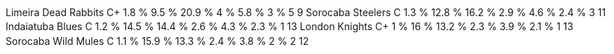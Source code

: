    <td style="text-align:left;"> Limeira Dead Rabbits </td>
   <td style="text-align:left;"> C+ </td>
   <td style="text-align:left;"> 1.8 % </td>
   <td style="text-align:left;"> 9.5 % </td>
   <td style="text-align:left;"> 20.9 % </td>
   <td style="text-align:left;"> 4 % </td>
   <td style="text-align:left;"> 5.8 % </td>
   <td style="text-align:left;"> 3 % </td>
   <td style="text-align:right;"> 5 </td>
   <td style="text-align:right;"> 9 </td>
  </tr>
  <tr>
   <td style="text-align:left;"> Sorocaba Steelers </td>
   <td style="text-align:left;"> C </td>
   <td style="text-align:left;"> 1.3 % </td>
   <td style="text-align:left;"> 12.8 % </td>
   <td style="text-align:left;"> 16.2 % </td>
   <td style="text-align:left;"> 2.9 % </td>
   <td style="text-align:left;"> 4.6 % </td>
   <td style="text-align:left;"> 2.4 % </td>
   <td style="text-align:right;"> 3 </td>
   <td style="text-align:right;"> 11 </td>
  </tr>
  <tr>
   <td style="text-align:left;"> Indaiatuba Blues </td>
   <td style="text-align:left;"> C </td>
   <td style="text-align:left;"> 1.2 % </td>
   <td style="text-align:left;"> 14.5 % </td>
   <td style="text-align:left;"> 14.4 % </td>
   <td style="text-align:left;"> 2.6 % </td>
   <td style="text-align:left;"> 4.3 % </td>
   <td style="text-align:left;"> 2.3 % </td>
   <td style="text-align:right;"> 1 </td>
   <td style="text-align:right;"> 13 </td>
  </tr>
  <tr>
   <td style="text-align:left;"> London Knights </td>
   <td style="text-align:left;"> C+ </td>
   <td style="text-align:left;"> 1 % </td>
   <td style="text-align:left;"> 16 % </td>
   <td style="text-align:left;"> 13.2 % </td>
   <td style="text-align:left;"> 2.3 % </td>
   <td style="text-align:left;"> 3.9 % </td>
   <td style="text-align:left;"> 2.1 % </td>
   <td style="text-align:right;"> 1 </td>
   <td style="text-align:right;"> 13 </td>
  </tr>
  <tr>
   <td style="text-align:left;"> Sorocaba Wild Mules </td>
   <td style="text-align:left;"> C </td>
   <td style="text-align:left;"> 1.1 % </td>
   <td style="text-align:left;"> 15.9 % </td>
   <td style="text-align:left;"> 13.3 % </td>
   <td style="text-align:left;"> 2.4 % </td>
   <td style="text-align:left;"> 3.8 % </td>
   <td style="text-align:left;"> 2 % </td>
   <td style="text-align:right;"> 2 </td>
   <td style="text-align:right;"> 12 </td>
  </tr>
</tbody>
</table>
